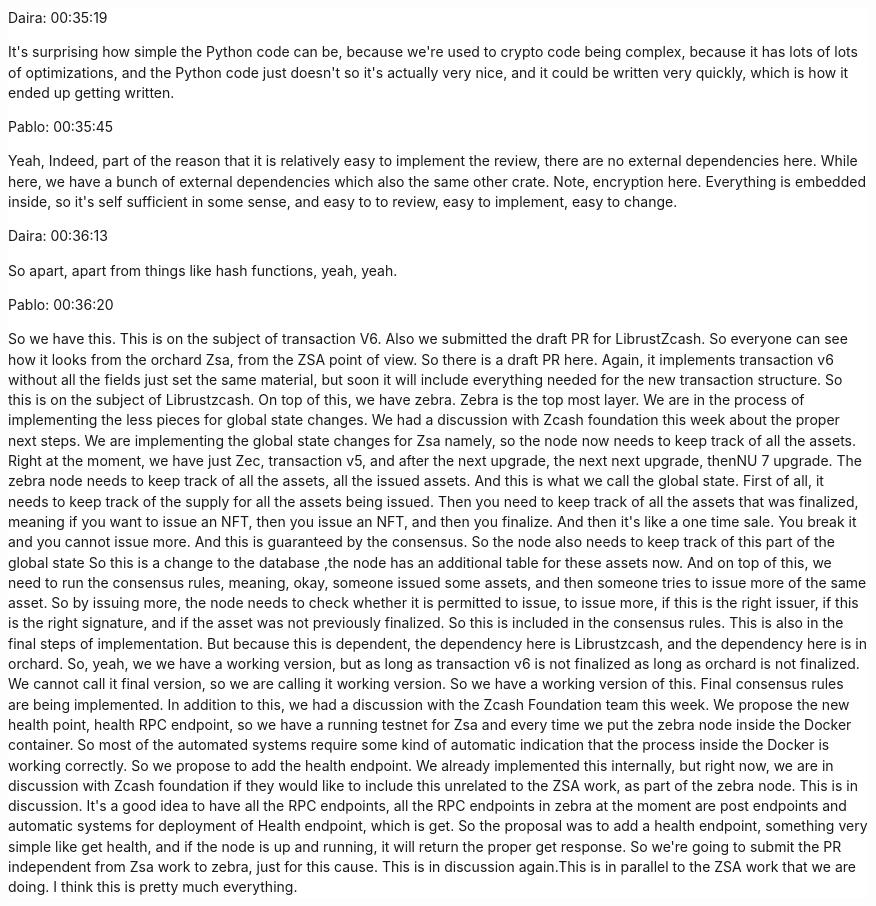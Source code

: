 Daira: 00:35:19  

It's surprising how simple the Python code can be, because we're used to crypto code being complex, because it has lots of lots of optimizations, and the Python code just doesn't so it's actually very nice, and it could be written very quickly, which is how it ended up getting written.

Pablo: 00:35:45  

Yeah, Indeed, part of the reason that it is relatively easy to implement the review, there are no external dependencies here. While here, we have a bunch of external dependencies which also the same other crate. Note, encryption here. Everything is embedded inside, so it's self sufficient in some sense, and easy to to review, easy to implement, easy to change.

Daira: 00:36:13  

So apart, apart from things like hash functions, yeah, yeah.

Pablo: 00:36:20  

So we have this. This is on the subject of transaction V6. Also we submitted the draft PR for LibrustZcash. So everyone can see how it looks from the orchard Zsa, from the ZSA point of view. So there is a draft PR here. Again, it implements transaction v6 without all the fields just set the same material, but soon it will include everything needed for the new transaction structure. So this is on the subject of Librustzcash. On top of this, we have zebra. Zebra is the top most layer. We are in the process of implementing the less pieces for global state changes. We had a discussion with Zcash foundation this week about the proper next steps. We are implementing the global state changes for Zsa namely, so the node now needs to keep track of all the assets. Right at the moment, we have just Zec, transaction v5, and after the next upgrade, the next next upgrade, thenNU 7 upgrade. The zebra node needs to keep track of all the assets, all the issued assets. And this is what we call the global state. First of all, it needs to keep track of the supply for all the assets being issued. Then you need to keep track of all the assets that was finalized, meaning if you want to issue an NFT, then you issue an NFT, and then you finalize. And then it's like a one time sale. You break it and you cannot issue more. And this is guaranteed by the consensus. So the node also needs to keep track of this part of the global state So this is a change to the database ,the node has an additional table for these assets now. And on top of this, we need to run the consensus rules, meaning, okay, someone issued some assets, and then someone tries to issue more of the same asset. So by issuing more, the node needs to check whether it is permitted to issue, to issue more, if this is the right issuer, if this is the right signature, and if the asset was not previously finalized. So  this is included in the consensus rules. This is also in the final steps of implementation. But because this is dependent, the dependency here is Librustzcash, and the dependency here is in orchard. So, yeah, we we have a working version, but as long as transaction v6 is not finalized as long as orchard is not finalized. We cannot call it final version, so we are calling it working version. So we have a working version of this. Final consensus rules are being implemented. In addition to this, we had a discussion with the Zcash Foundation team this week. We propose the new health point, health RPC endpoint, so we have a running testnet for Zsa and every time we put the zebra node inside the Docker container. So most of the automated systems require some kind of automatic indication that the process inside the Docker is working correctly. So we propose to add the health endpoint. We already implemented this internally, but right now, we are in discussion with Zcash foundation if they would like to include this unrelated to the ZSA work, as part of the zebra node. This is in discussion. It's a good idea to have all the RPC endpoints, all the RPC endpoints in zebra at the moment are post endpoints and automatic systems for deployment of Health endpoint, which is get. So the proposal was to add a health endpoint, something very simple like get health, and if the node is up and running, it will return the proper get response. So we're going to submit the PR independent from Zsa work to zebra, just for this cause. This is in discussion again.This is in parallel to the ZSA work that we are doing. I think this is pretty much everything.
